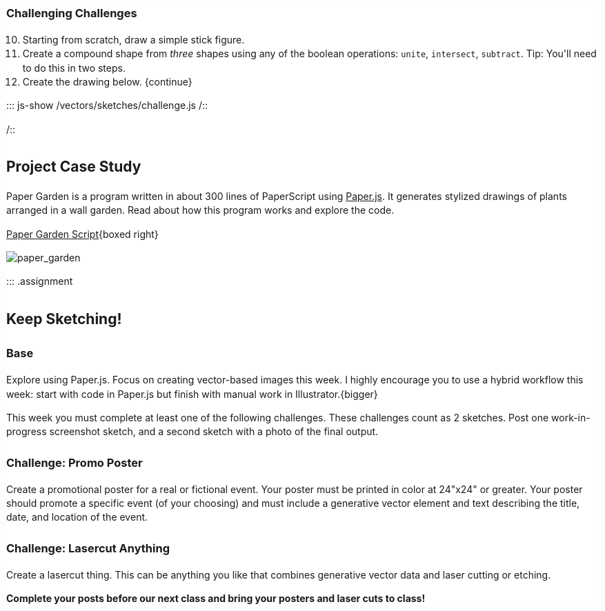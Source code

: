 
### Challenging Challenges
10. Starting from scratch, draw a simple stick figure.
11. Create a compound shape from _three_ shapes using any of the boolean operations: `unite`, `intersect`, `subtract`. Tip: You'll need to do this in two steps.
12. Create the drawing below.
{continue}


::: js-show
/vectors/sketches/challenge.js
/::


/::


## Project Case Study

Paper Garden is a program written in about 300 lines of PaperScript using [Paper.js](http://paperjs.org/). It generates stylized drawings of plants arranged in a wall garden. Read about how this program works and explore the code.

[Paper Garden Script](./paper_garden/paper_garden.html){boxed right}

![paper_garden](./paper_garden/images/1500.png)



::: .assignment



## Keep Sketching!

### Base
Explore using Paper.js. Focus on creating vector-based images this week. I highly encourage you to use a hybrid workflow this week: start with code in Paper.js but finish with manual work in Illustrator.{bigger}

This week you must complete at least one of the following challenges. These challenges count as 2 sketches. Post one work-in-progress screenshot sketch, and a second sketch with a photo of the final output.

### Challenge: Promo Poster
Create a promotional poster for a real or fictional event. Your poster must be printed in color at 24"x24" or greater. Your poster should promote a specific event (of your choosing) and must include a generative vector element and text describing the title, date, and location of the event.

### Challenge: Lasercut Anything
Create a lasercut thing. This can be anything you like that combines generative vector data and laser cutting or etching.

**Complete your posts before our next class and bring your posters and laser cuts to class!**
